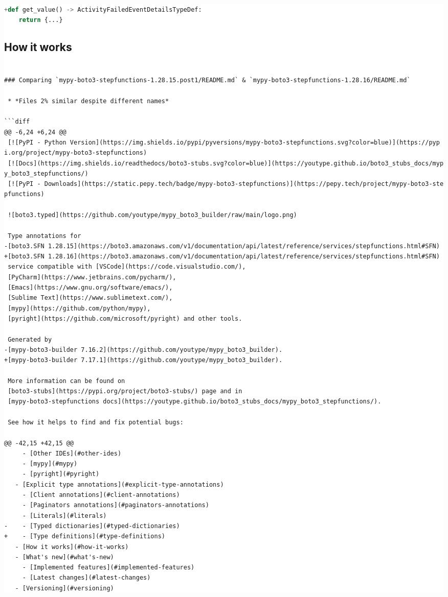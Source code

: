 ```python
+def get_value() -> ActivityFailedEventDetailsTypeDef:
     return {...}
 ```
 
 <a id="how-it-works"></a>
 
 ## How it works
```

### Comparing `mypy-boto3-stepfunctions-1.28.15.post1/README.md` & `mypy-boto3-stepfunctions-1.28.16/README.md`

 * *Files 2% similar despite different names*

```diff
@@ -6,24 +6,24 @@
 [![PyPI - Python Version](https://img.shields.io/pypi/pyversions/mypy-boto3-stepfunctions.svg?color=blue)](https://pypi.org/project/mypy-boto3-stepfunctions)
 [![Docs](https://img.shields.io/readthedocs/boto3-stubs.svg?color=blue)](https://youtype.github.io/boto3_stubs_docs/mypy_boto3_stepfunctions/)
 [![PyPI - Downloads](https://static.pepy.tech/badge/mypy-boto3-stepfunctions)](https://pepy.tech/project/mypy-boto3-stepfunctions)
 
 ![boto3.typed](https://github.com/youtype/mypy_boto3_builder/raw/main/logo.png)
 
 Type annotations for
-[boto3.SFN 1.28.15](https://boto3.amazonaws.com/v1/documentation/api/latest/reference/services/stepfunctions.html#SFN)
+[boto3.SFN 1.28.16](https://boto3.amazonaws.com/v1/documentation/api/latest/reference/services/stepfunctions.html#SFN)
 service compatible with [VSCode](https://code.visualstudio.com/),
 [PyCharm](https://www.jetbrains.com/pycharm/),
 [Emacs](https://www.gnu.org/software/emacs/),
 [Sublime Text](https://www.sublimetext.com/),
 [mypy](https://github.com/python/mypy),
 [pyright](https://github.com/microsoft/pyright) and other tools.
 
 Generated by
-[mypy-boto3-builder 7.16.2](https://github.com/youtype/mypy_boto3_builder).
+[mypy-boto3-builder 7.17.1](https://github.com/youtype/mypy_boto3_builder).
 
 More information can be found on
 [boto3-stubs](https://pypi.org/project/boto3-stubs/) page and in
 [mypy-boto3-stepfunctions docs](https://youtype.github.io/boto3_stubs_docs/mypy_boto3_stepfunctions/).
 
 See how it helps to find and fix potential bugs:
 
@@ -42,15 +42,15 @@
     - [Other IDEs](#other-ides)
     - [mypy](#mypy)
     - [pyright](#pyright)
   - [Explicit type annotations](#explicit-type-annotations)
     - [Client annotations](#client-annotations)
     - [Paginators annotations](#paginators-annotations)
     - [Literals](#literals)
-    - [Typed dictionaries](#typed-dictionaries)
+    - [Type definitions](#type-definitions)
   - [How it works](#how-it-works)
   - [What's new](#what's-new)
     - [Implemented features](#implemented-features)
     - [Latest changes](#latest-changes)
   - [Versioning](#versioning)
```